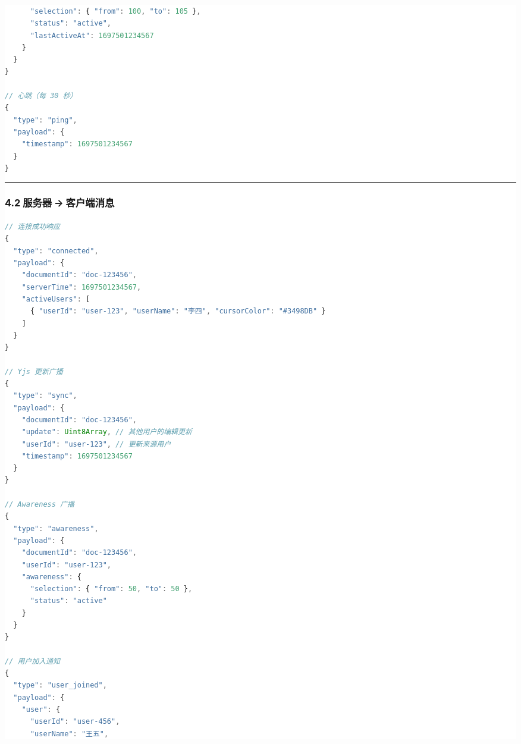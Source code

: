 ```typescript
      "selection": { "from": 100, "to": 105 },
      "status": "active",
      "lastActiveAt": 1697501234567
    }
  }
}

// 心跳（每 30 秒）
{
  "type": "ping",
  "payload": {
    "timestamp": 1697501234567
  }
}
```

---

### 4.2 服务器 → 客户端消息

```typescript
// 连接成功响应
{
  "type": "connected",
  "payload": {
    "documentId": "doc-123456",
    "serverTime": 1697501234567,
    "activeUsers": [
      { "userId": "user-123", "userName": "李四", "cursorColor": "#3498DB" }
    ]
  }
}

// Yjs 更新广播
{
  "type": "sync",
  "payload": {
    "documentId": "doc-123456",
    "update": Uint8Array, // 其他用户的编辑更新
    "userId": "user-123", // 更新来源用户
    "timestamp": 1697501234567
  }
}

// Awareness 广播
{
  "type": "awareness",
  "payload": {
    "documentId": "doc-123456",
    "userId": "user-123",
    "awareness": {
      "selection": { "from": 50, "to": 50 },
      "status": "active"
    }
  }
}

// 用户加入通知
{
  "type": "user_joined",
  "payload": {
    "user": {
      "userId": "user-456",
      "userName": "王五",
```